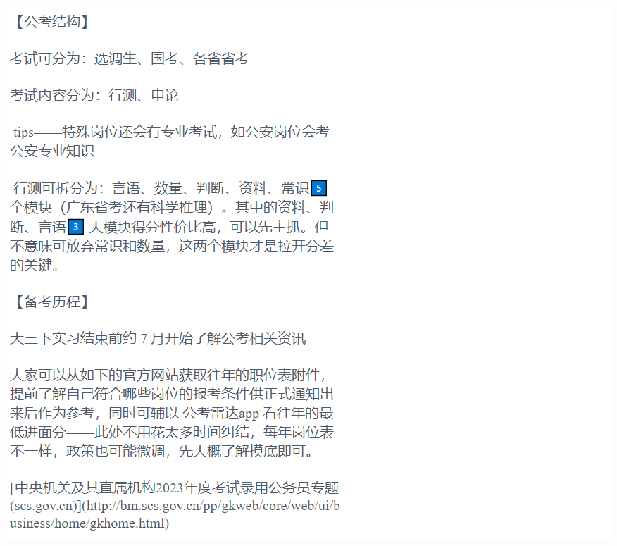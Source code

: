 ![71980637570](%E9%93%B6%E8%A1%8C+%E8%BF%90%E8%90%A5%E5%95%86%E6%8A%80%E6%9C%AF%E5%B2%97.assets/1719806375708.png)

